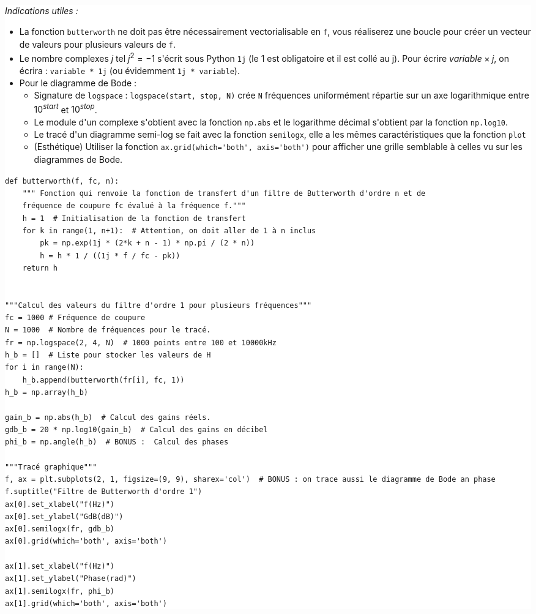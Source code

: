 
_Indications utiles :_
* La fonction `butterworth` ne doit pas être nécessairement vectorialisable en `f`, vous réaliserez une boucle pour créer un vecteur de valeurs pour plusieurs valeurs de `f`.
* Le nombre complexes $j$ tel $j^2 = -1$ s'écrit sous Python `1j` (le 1 est obligatoire et il est collé au j). Pour écrire $variable \times j$, on écrira : `variable * 1j` (ou évidemment `1j * variable`).
* Pour le diagramme de Bode :
    * Signature de `logspace` : `logspace(start, stop, N)` crée `N` fréquences uniformément répartie sur un axe logarithmique entre $10^{start}$ et $10^{stop}$.
    * Le module d'un complexe s'obtient avec la fonction `np.abs` et le logarithme décimal s'obtient par la fonction `np.log10`.
    * Le tracé d'un diagramme semi-log se fait avec la fonction `semilogx`, elle a les mêmes caractéristiques que la fonction `plot`
    * (Esthétique) Utiliser la fonction `ax.grid(which='both', axis='both')` pour afficher une grille semblable à celles vu sur les diagrammes de Bode.

```{code-cell} ipython3
def butterworth(f, fc, n):
    """ Fonction qui renvoie la fonction de transfert d'un filtre de Butterworth d'ordre n et de
    fréquence de coupure fc évalué à la fréquence f."""
    h = 1  # Initialisation de la fonction de transfert
    for k in range(1, n+1):  # Attention, on doit aller de 1 à n inclus
        pk = np.exp(1j * (2*k + n - 1) * np.pi / (2 * n))
        h = h * 1 / ((1j * f / fc - pk))
    return h


"""Calcul des valeurs du filtre d'ordre 1 pour plusieurs fréquences"""
fc = 1000 # Fréquence de coupure
N = 1000  # Nombre de fréquences pour le tracé.
fr = np.logspace(2, 4, N)  # 1000 points entre 100 et 10000kHz
h_b = []  # Liste pour stocker les valeurs de H
for i in range(N):
    h_b.append(butterworth(fr[i], fc, 1))
h_b = np.array(h_b)

gain_b = np.abs(h_b)  # Calcul des gains réels.
gdb_b = 20 * np.log10(gain_b)  # Calcul des gains en décibel
phi_b = np.angle(h_b)  # BONUS :  Calcul des phases

"""Tracé graphique"""
f, ax = plt.subplots(2, 1, figsize=(9, 9), sharex='col')  # BONUS : on trace aussi le diagramme de Bode an phase
f.suptitle("Filtre de Butterworth d'ordre 1")
ax[0].set_xlabel("f(Hz)")
ax[0].set_ylabel("GdB(dB)")
ax[0].semilogx(fr, gdb_b)
ax[0].grid(which='both', axis='both')

ax[1].set_xlabel("f(Hz)")
ax[1].set_ylabel("Phase(rad)")
ax[1].semilogx(fr, phi_b)
ax[1].grid(which='both', axis='both')
```
